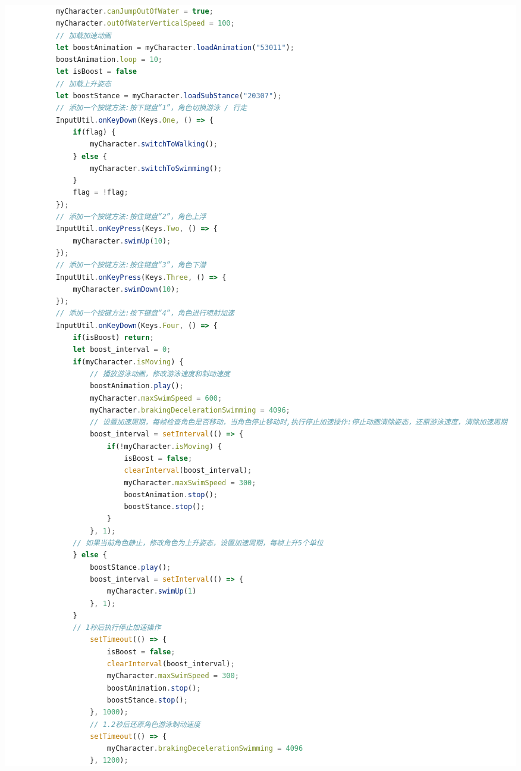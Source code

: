 ```ts
            myCharacter.canJumpOutOfWater = true;
            myCharacter.outOfWaterVerticalSpeed = 100;
            // 加载加速动画
            let boostAnimation = myCharacter.loadAnimation("53011");
            boostAnimation.loop = 10;
            let isBoost = false
            // 加载上升姿态
            let boostStance = myCharacter.loadSubStance("20307");
            // 添加一个按键方法:按下键盘“1”，角色切换游泳 / 行走
            InputUtil.onKeyDown(Keys.One, () => {
                if(flag) {
                    myCharacter.switchToWalking();
                } else {
                    myCharacter.switchToSwimming();
                }
                flag = !flag;
            });
            // 添加一个按键方法:按住键盘“2”，角色上浮
            InputUtil.onKeyPress(Keys.Two, () => {
                myCharacter.swimUp(10);
            });
            // 添加一个按键方法:按住键盘“3”，角色下潜
            InputUtil.onKeyPress(Keys.Three, () => {
                myCharacter.swimDown(10);
            });
            // 添加一个按键方法:按下键盘“4”，角色进行喷射加速
            InputUtil.onKeyDown(Keys.Four, () => {
                if(isBoost) return;
                let boost_interval = 0;
                if(myCharacter.isMoving) {
                    // 播放游泳动画，修改游泳速度和制动速度
                    boostAnimation.play();
                    myCharacter.maxSwimSpeed = 600;
                    myCharacter.brakingDecelerationSwimming = 4096;
                    // 设置加速周期，每帧检查角色是否移动，当角色停止移动时,执行停止加速操作:停止动画清除姿态，还原游泳速度，清除加速周期
                    boost_interval = setInterval(() => {
                        if(!myCharacter.isMoving) {
                            isBoost = false;
                            clearInterval(boost_interval);
                            myCharacter.maxSwimSpeed = 300;
                            boostAnimation.stop();
                            boostStance.stop();
                        }
                    }, 1);
                // 如果当前角色静止，修改角色为上升姿态，设置加速周期，每帧上升5个单位
                } else {
                    boostStance.play();
                    boost_interval = setInterval(() => {
                        myCharacter.swimUp(1)
                    }, 1);
                }
                // 1秒后执行停止加速操作
                    setTimeout(() => {
                        isBoost = false;
                        clearInterval(boost_interval);
                        myCharacter.maxSwimSpeed = 300;
                        boostAnimation.stop();
                        boostStance.stop();
                    }, 1000);
                    // 1.2秒后还原角色游泳制动速度
                    setTimeout(() => {
                        myCharacter.brakingDecelerationSwimming = 4096
                    }, 1200);
```